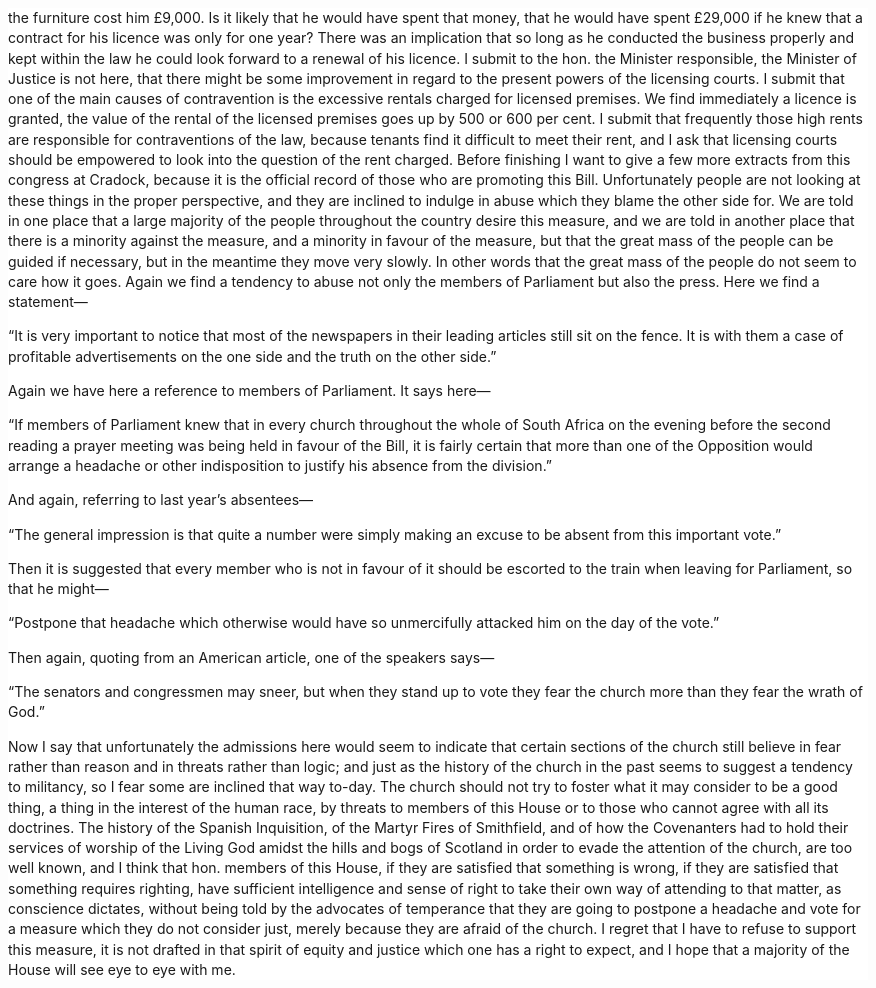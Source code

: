 the furniture cost him £9,000. Is it likely that he would have spent that money, that he would have spent £29,000 if he knew that a contract for his licence was only for one year? There was an implication that so long as he conducted the business properly and kept within the law he could look forward to a renewal of his licence. I submit to the hon. the Minister responsible, the Minister of Justice is not here, that there might be some improvement in regard to the present powers of the licensing courts. I submit that one of the main causes of contravention is the excessive rentals charged for licensed premises. We find immediately a licence is granted, the value of the rental of the licensed premises goes up by 500 or 600 per cent. I submit that frequently those high rents are responsible for contraventions of the law, because tenants find it difficult to meet their rent, and I ask that licensing courts should be empowered to look into the question of the rent charged. Before finishing I want to give a few more extracts from this congress at Cradock, because it is the official record of those who are promoting this Bill. Unfortunately people are not looking at these things in the proper perspective, and they are inclined to indulge in abuse which they blame the other side for. We are told in one place that a large majority of the people throughout the country desire this measure, and we are told in another place that there is a minority against the measure, and a minority in favour of the measure, but that the great mass of the people can be guided if necessary, but in the meantime they move very slowly. In other words that the great mass of the people do not seem to care how it goes. Again we find a tendency to abuse not only the members of Parliament but also the press. Here we find a statement&#x2014;</p>

<block name="quote">&#x201C;It is very important to notice that most of the newspapers in their leading articles still sit on the fence. It is with them a case of profitable advertisements on the one side and the truth on the other side.&#x201D;</block>

<p>Again we have here a reference to members of Parliament. It says here&#x2014;</p>

<block name="quote">&#x201C;If members of Parliament knew that in every church throughout the whole of South Africa on the evening before the second reading a prayer meeting was being held in favour of the Bill, it is fairly certain that more than one of the Opposition would arrange a headache or other indisposition to justify his absence from the division.&#x201D;</block>

<p>And again, referring to last year&#x2019;s absentees&#x2014;</p>

<block name="quote">&#x201C;The general impression is that quite a number were simply making an excuse to be absent from this important vote.&#x201D;</block>

<p>Then it is suggested that every member who is not in favour of it should be escorted to the train when leaving for Parliament, so that he might&#x2014;</p>

<block name="quote">&#x201C;Postpone that headache which otherwise would have so unmercifully attacked him on the day of the vote.&#x201D;</block>

<p>Then again, quoting from an American article, one of the speakers says&#x2014;</p>

<block name="quote">&#x201C;The senators and congressmen may sneer, but when they stand up to vote they fear the church more than they fear the wrath of God.&#x201D;</block>

<p>Now I say that unfortunately the admissions here would seem to indicate that certain sections of the church still believe in fear rather than reason and in threats rather than logic; and just as the history of the church in the past seems to suggest a tendency to militancy, so I fear some are inclined that way to-day. The church should not try to foster what it may consider to be a good thing, a thing in the interest of the human race, by threats to members of this House or to those who cannot agree with all its doctrines. The history of the Spanish Inquisition, of the Martyr Fires of Smithfield, and of how the Covenanters had to hold their services of worship of the Living God amidst the hills and bogs of Scotland in order to evade the attention of the church, are too well known, and I think that hon. members of this House, if they are satisfied that something is wrong, if they are satisfied that something requires righting, have sufficient intelligence and sense of right to take their own way of attending to that matter, as conscience dictates, without being told by the advocates of temperance that they are going to postpone a headache and vote for a measure which they do not consider just, merely because they are afraid of the church. I regret that I have to refuse to support this measure, it is not drafted in that spirit of equity and justice which one has a right to expect, and I hope that a majority of the House will see eye to eye with me.</p>
